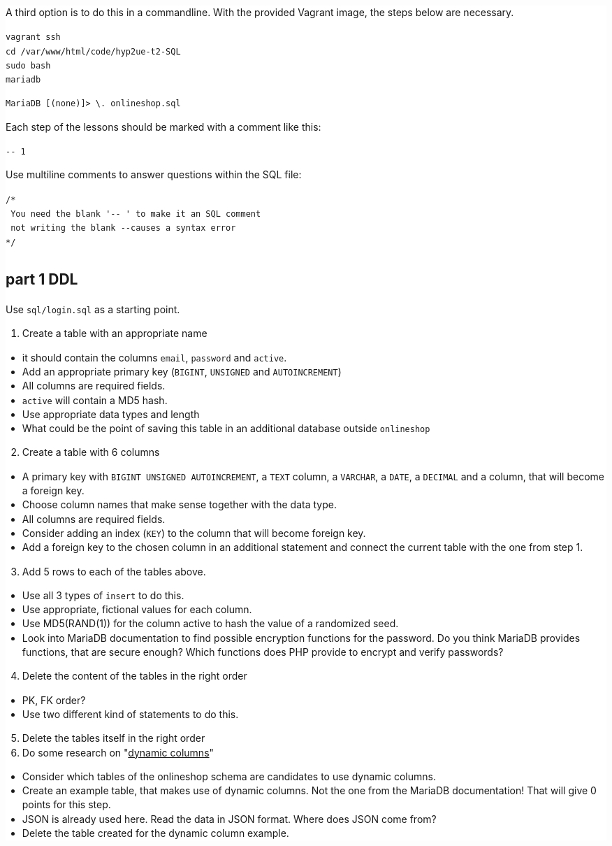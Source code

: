 A third option is to do this in a commandline. With the provided Vagrant image, the steps below are necessary.

```shell
vagrant ssh
cd /var/www/html/code/hyp2ue-t2-SQL
sudo bash
mariadb
```
```shell
MariaDB [(none)]> \. onlineshop.sql
```

Each step of the lessons should be marked with a comment like this:

```shell
-- 1
```

Use multiline comments to answer questions within the SQL file:

```shell
/*
 You need the blank '-- ' to make it an SQL comment
 not writing the blank --causes a syntax error
*/
```

## part 1 DDL 

Use `sql/login.sql` as a starting point.

1.  Create a table with an appropriate name
* it should contain the columns `email`, `password` and `active`.
* Add an appropriate primary key (`BIGINT`, `UNSIGNED` and `AUTOINCREMENT`)
* All columns are required fields.
* `active` will contain a MD5 hash.  
* Use appropriate data types and length
* What could be the point of saving this table in an additional database outside `onlineshop`
2. Create a table with 6 columns
* A primary key with `BIGINT UNSIGNED AUTOINCREMENT`, a `TEXT` column, a `VARCHAR`, a `DATE`, a `DECIMAL` and a column, 
  that will become a foreign key.
* Choose column names that make sense together with the data type.
* All columns are required fields.
* Consider adding an index (`KEY`) to the column that will become foreign key.
* Add a foreign key to the chosen column in an additional statement and connect the current table 
with the one from step 1.
3. Add 5 rows to each of the tables above.
* Use all 3 types of `insert` to do this.
* Use appropriate, fictional values for each column.
* Use MD5(RAND(1)) for the column active to hash the value of a randomized seed.
* Look into MariaDB documentation to find possible encryption functions for the password.
Do you think MariaDB provides functions, that are secure enough? 
  Which functions does PHP provide to encrypt and verify passwords?
4. Delete the content of the tables in the right order
* PK, FK order?
* Use two different kind of statements to do this.
5. Delete the tables itself in the right order
6. Do some research on "[dynamic columns](https://mariadb.com/kb/en/dynamic-columns/)"
* Consider which tables of the onlineshop schema are candidates to use dynamic columns.
* Create an example table, that makes use of dynamic columns. Not the one from the MariaDB documentation!
That will give 0 points for this step.
* JSON is already used here. Read the data in JSON format. Where does JSON come from?
* Delete the table created for the dynamic column example.
